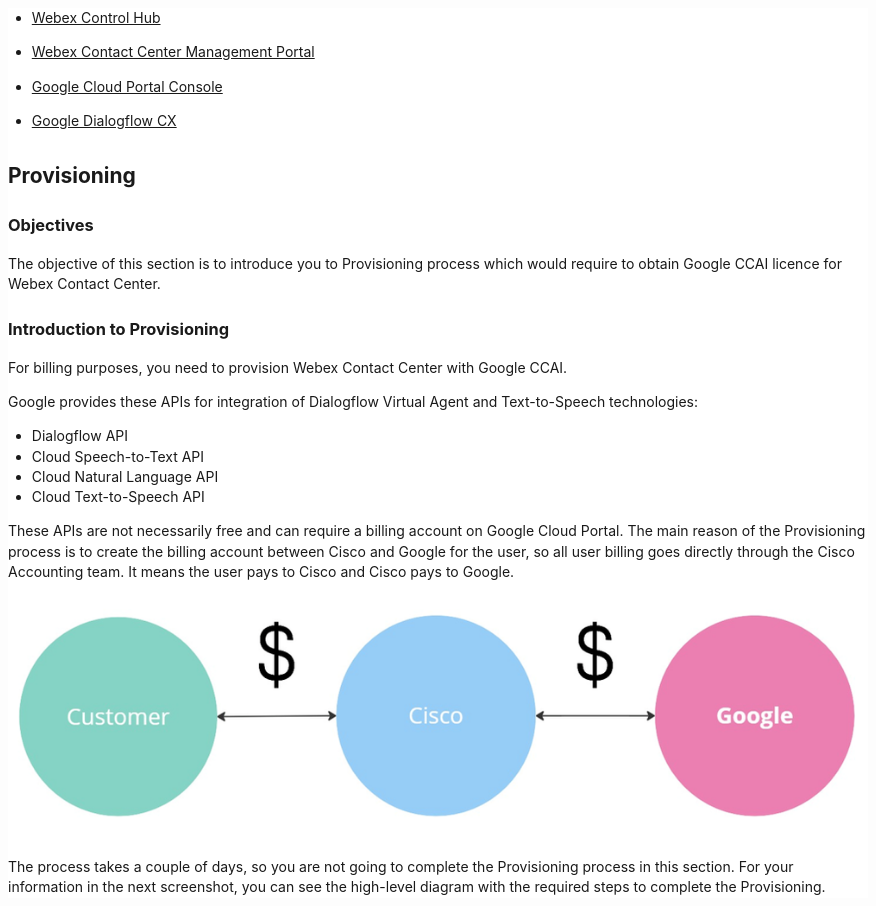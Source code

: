 - <a href="https://admin.webex.com">Webex Control Hub</a>

- <a href="https://portal-v2.wxcc-us1.cisco.com/portal">Webex Contact Center Management Portal</a>

- <a href="https://console.cloud.google.com">Google Cloud Portal Console</a>

- <a href="https://dialogflow.cloud.google.com/cx">Google Dialogflow CX</a>


## Provisioning
 
### Objectives

The objective of this section is to introduce you to Provisioning process which would require to obtain Google CCAI licence for Webex Contact Center.

### Introduction to Provisioning

For billing purposes, you need to provision Webex Contact Center with Google CCAI.

Google provides these APIs for integration of Dialogflow Virtual Agent and Text-to-Speech technologies:

- Dialogflow API
- Cloud Speech-to-Text API
- Cloud Natural Language API
- Cloud Text-to-Speech API
 
These APIs are not necessarily free and can require a billing account on Google Cloud Portal. The main reason of the Provisioning process is to create the billing account between Cisco and Google for the user, so all user billing goes directly through the Cisco Accounting team. It means the user pays to Cisco and Cisco pays to Google.

<img src="/assets/images/CX/2023-12-23_22h21_31.png">

The process takes a couple of days, so you are not going to complete the Provisioning process in this section. For your information in the next screenshot, you can see the high-level diagram with the required steps to complete the Provisioning.
